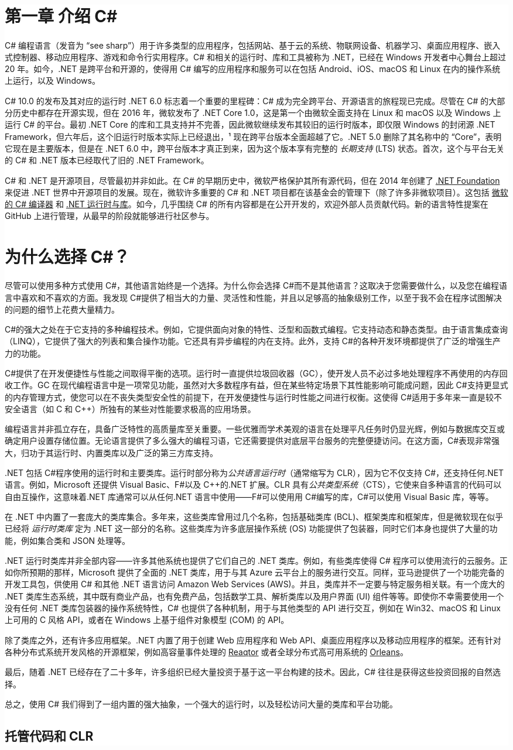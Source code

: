# 第一章 介绍 C#

C# 编程语言（发音为 “see sharp”）用于许多类型的应用程序，包括网站、基于云的系统、物联网设备、机器学习、桌面应用程序、嵌入式控制器、移动应用程序、游戏和命令行实用程序。C# 和相关的运行时、库和工具被称为 .NET，已经在 Windows 开发者中心舞台上超过 20 年。如今，.NET 是跨平台和开源的，使得用 C# 编写的应用程序和服务可以在包括 Android、iOS、macOS 和 Linux 在内的操作系统上运行，以及 Windows。

C# 10.0 的发布及其对应的运行时 .NET 6.0 标志着一个重要的里程碑：C# 成为完全跨平台、开源语言的旅程现已完成。尽管在 C# 的大部分历史中都存在开源实现，但在 2016 年，微软发布了 .NET Core 1.0，这是第一个由微软全面支持在 Linux 和 macOS 以及 Windows 上运行 C# 的平台。最初 .NET Core 的库和工具支持并不完善，因此微软继续发布其较旧的运行时版本，即仅限 Windows 的封闭源 .NET Framework，但六年后，这个旧运行时版本实际上已经退出，¹ 现在跨平台版本全面超越了它。.NET 5.0 删除了其名称中的 “Core”，表明它现在是主要版本，但是在 .NET 6.0 中，跨平台版本才真正到来，因为这个版本享有完整的 *长期支持* (LTS) 状态。首次，这个与平台无关的 C# 和 .NET 版本已经取代了旧的 .NET Framework。

C# 和 .NET 是开源项目，尽管最初并非如此。在 C# 的早期历史中，微软严格保护其所有源代码，但在 2014 年创建了 [.NET Foundation](https://oreil.ly/vYiMY) 来促进 .NET 世界中开源项目的发展。现在，微软许多重要的 C# 和 .NET 项目都在该基金会的管理下（除了许多非微软项目）。这包括 [微软的 C# 编译器](https://github.com/dotnet/roslyn) 和 [.NET 运行时与库](https://github.com/dotnet/runtime)。如今，几乎围绕 C# 的所有内容都是在公开开发的，欢迎外部人员贡献代码。新的语言特性提案在 GitHub 上进行管理，从最早的阶段就能够进行社区参与。

# 为什么选择 C#？

尽管可以使用多种方式使用 C#，其他语言始终是一个选择。为什么你会选择 C#而不是其他语言？这取决于您需要做什么，以及您在编程语言中喜欢和不喜欢的方面。我发现 C#提供了相当大的力量、灵活性和性能，并且以足够高的抽象级别工作，以至于我不会在程序试图解决的问题的细节上花费大量精力。

C#的强大之处在于它支持的多种编程技术。例如，它提供面向对象的特性、泛型和函数式编程。它支持动态和静态类型。由于语言集成查询（LINQ），它提供了强大的列表和集合操作功能。它还具有异步编程的内在支持。此外，支持 C#的各种开发环境都提供了广泛的增强生产力的功能。

C#提供了在开发便捷性与性能之间取得平衡的选项。运行时一直提供垃圾回收器（GC），使开发人员不必过多地处理程序不再使用的内存回收工作。GC 在现代编程语言中是一项常见功能，虽然对大多数程序有益，但在某些特定场景下其性能影响可能成问题，因此 C#支持更显式的内存管理方式，使您可以在不丧失类型安全性的前提下，在开发便捷性与运行时性能之间进行权衡。这使得 C#适用于多年来一直是较不安全语言（如 C 和 C++）所独有的某些对性能要求极高的应用场景。

编程语言并非孤立存在，具备广泛特性的高质量库至关重要。一些优雅而学术美观的语言在处理平凡任务时仍显光辉，例如与数据库交互或确定用户设置存储位置。无论语言提供了多么强大的编程习语，它还需要提供对底层平台服务的完整便捷访问。在这方面，C#表现非常强大，归功于其运行时、内置类库以及广泛的第三方库支持。

.NET 包括 C#程序使用的运行时和主要类库。运行时部分称为*公共语言运行时*（通常缩写为 CLR），因为它不仅支持 C#，还支持任何.NET 语言。例如，Microsoft 还提供 Visual Basic、F#以及 C++的.NET 扩展。CLR 具有*公共类型系统*（CTS），它使来自多种语言的代码可以自由互操作，这意味着.NET 库通常可以从任何.NET 语言中使用——F#可以使用用 C#编写的库，C#可以使用 Visual Basic 库，等等。

在 .NET 中内置了一套庞大的类库集合。多年来，这些类库曾用过几个名称，包括基础类库 (BCL)、框架类库和框架库，但是微软现在似乎已经将 *运行时类库* 定为 .NET 这一部分的名称。这些类库为许多底层操作系统 (OS) 功能提供了包装器，同时它们本身也提供了大量的功能，例如集合类和 JSON 处理等。

.NET 运行时类库并非全部内容——许多其他系统也提供了它们自己的 .NET 类库。例如，有些类库使得 C# 程序可以使用流行的云服务。正如你所预期的那样，Microsoft 提供了全面的 .NET 类库，用于与其 Azure 云平台上的服务进行交互。同样，亚马逊提供了一个功能完备的开发工具包，供使用 C# 和其他 .NET 语言访问 Amazon Web Services (AWS)。并且，类库并不一定要与特定服务相关联。有一个庞大的 .NET 类库生态系统，其中既有商业产品，也有免费产品，包括数学工具、解析类库以及用户界面 (UI) 组件等等。即使你不幸需要使用一个没有任何 .NET 类库包装器的操作系统特性，C# 也提供了各种机制，用于与其他类型的 API 进行交互，例如在 Win32、macOS 和 Linux 上可用的 C 风格 API，或者在 Windows 上基于组件对象模型 (COM) 的 API。

除了类库之外，还有许多应用框架。.NET 内置了用于创建 Web 应用程序和 Web API、桌面应用程序以及移动应用程序的框架。还有针对各种分布式系统开发风格的开源框架，例如高容量事件处理的 [Reaqtor](https://reaqtive.net) 或者全球分布式高可用系统的 [Orleans](https://oreil.ly/kxaEg)。

最后，随着 .NET 已经存在了二十多年，许多组织已经大量投资于基于这一平台构建的技术。因此，C# 往往是获得这些投资回报的自然选择。

总之，使用 C# 我们得到了一组内置的强大抽象，一个强大的运行时，以及轻松访问大量的类库和平台功能。

## 托管代码和 CLR

